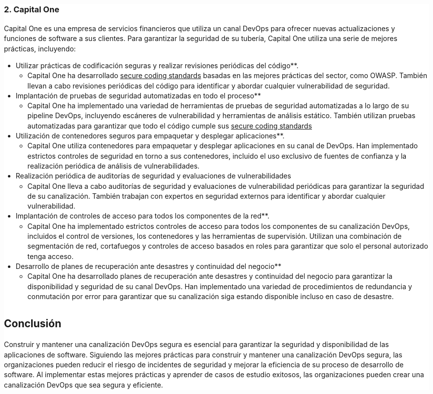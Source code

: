 ### 2. Capital One

Capital One es una empresa de servicios financieros que utiliza un canal DevOps para ofrecer nuevas actualizaciones y funciones de software a sus clientes. Para garantizar la seguridad de su tubería, Capital One utiliza una serie de mejores prácticas, incluyendo:

- Utilizar prácticas de codificación seguras y realizar revisiones periódicas del código**.
    - Capital One ha desarrollado [secure coding standards](https://simeononsecurity.ch/articles/secure-coding-standards-for-c-sharp/) basadas en las mejores prácticas del sector, como OWASP. También llevan a cabo revisiones periódicas del código para identificar y abordar cualquier vulnerabilidad de seguridad.
- Implantación de pruebas de seguridad automatizadas en todo el proceso**
    - Capital One ha implementado una variedad de herramientas de pruebas de seguridad automatizadas a lo largo de su pipeline DevOps, incluyendo escáneres de vulnerabilidad y herramientas de análisis estático. También utilizan pruebas automatizadas para garantizar que todo el código cumple sus [secure coding standards](https://simeononsecurity.ch/articles/secure-coding-standards-for-c-sharp/)
- Utilización de contenedores seguros para empaquetar y desplegar aplicaciones**.
    - Capital One utiliza contenedores para empaquetar y desplegar aplicaciones en su canal de DevOps. Han implementado estrictos controles de seguridad en torno a sus contenedores, incluido el uso exclusivo de fuentes de confianza y la realización periódica de análisis de vulnerabilidades.
- Realización periódica de auditorías de seguridad y evaluaciones de vulnerabilidades
    - Capital One lleva a cabo auditorías de seguridad y evaluaciones de vulnerabilidad periódicas para garantizar la seguridad de su canalización. También trabajan con expertos en seguridad externos para identificar y abordar cualquier vulnerabilidad.
- Implantación de controles de acceso para todos los componentes de la red**.
    - Capital One ha implementado estrictos controles de acceso para todos los componentes de su canalización DevOps, incluidos el control de versiones, los contenedores y las herramientas de supervisión. Utilizan una combinación de segmentación de red, cortafuegos y controles de acceso basados en roles para garantizar que solo el personal autorizado tenga acceso.
- Desarrollo de planes de recuperación ante desastres y continuidad del negocio**
    - Capital One ha desarrollado planes de recuperación ante desastres y continuidad del negocio para garantizar la disponibilidad y seguridad de su canal DevOps. Han implementado una variedad de procedimientos de redundancia y conmutación por error para garantizar que su canalización siga estando disponible incluso en caso de desastre.

## Conclusión

Construir y mantener una canalización DevOps segura es esencial para garantizar la seguridad y disponibilidad de las aplicaciones de software. Siguiendo las mejores prácticas para construir y mantener una canalización DevOps segura, las organizaciones pueden reducir el riesgo de incidentes de seguridad y mejorar la eficiencia de su proceso de desarrollo de software. Al implementar estas mejores prácticas y aprender de casos de estudio exitosos, las organizaciones pueden crear una canalización DevOps que sea segura y eficiente.

